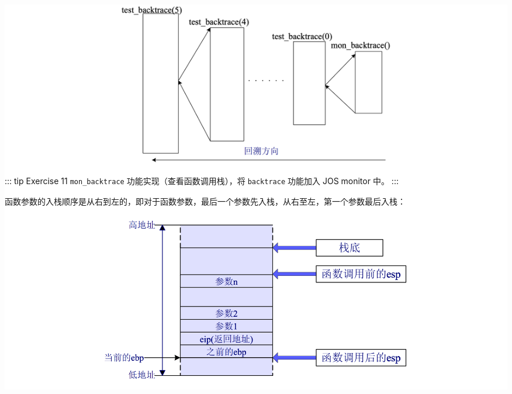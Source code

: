 <div align="center"><img src="/mit-6.828-lab1-figures/recursion.png" width="473px" height="273px" alt="recursion"></div>

::: tip Exercise 11
`mon_backtrace` 功能实现（查看函数调用栈），将 `backtrace` 功能加入 JOS monitor 中。
:::

函数参数的入栈顺序是从右到左的，即对于函数参数，最后一个参数先入栈，从右至左，第一个参数最后入栈：

<div align="center"><img src="/mit-6.828-lab1-figures/func-args-push-order.png" width="528px" height="292px" alt="func-args-push-order"></div>
